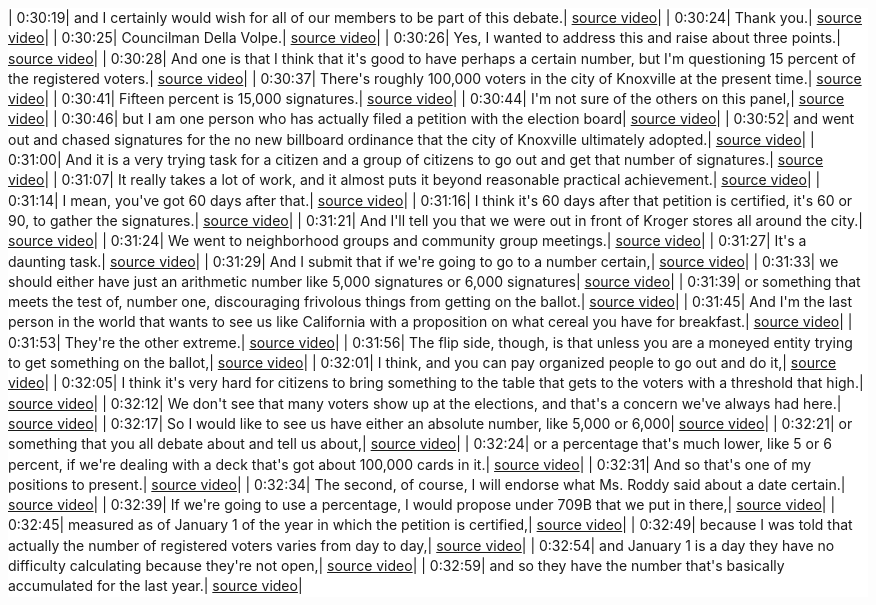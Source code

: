 | 0:30:19| and I certainly would wish for all of our members to be part of this debate.| [source video](https://archive.org/details/citycouncilr265190810?start=1819)|
| 0:30:24| Thank you.| [source video](https://archive.org/details/citycouncilr265190810?start=1824)|
| 0:30:25| Councilman Della Volpe.| [source video](https://archive.org/details/citycouncilr265190810?start=1825)|
| 0:30:26| Yes, I wanted to address this and raise about three points.| [source video](https://archive.org/details/citycouncilr265190810?start=1826)|
| 0:30:28| And one is that I think that it's good to have perhaps a certain number, but I'm questioning 15 percent of the registered voters.| [source video](https://archive.org/details/citycouncilr265190810?start=1828)|
| 0:30:37| There's roughly 100,000 voters in the city of Knoxville at the present time.| [source video](https://archive.org/details/citycouncilr265190810?start=1837)|
| 0:30:41| Fifteen percent is 15,000 signatures.| [source video](https://archive.org/details/citycouncilr265190810?start=1841)|
| 0:30:44| I'm not sure of the others on this panel,| [source video](https://archive.org/details/citycouncilr265190810?start=1844)|
| 0:30:46| but I am one person who has actually filed a petition with the election board| [source video](https://archive.org/details/citycouncilr265190810?start=1846)|
| 0:30:52| and went out and chased signatures for the no new billboard ordinance that the city of Knoxville ultimately adopted.| [source video](https://archive.org/details/citycouncilr265190810?start=1852)|
| 0:31:00| And it is a very trying task for a citizen and a group of citizens to go out and get that number of signatures.| [source video](https://archive.org/details/citycouncilr265190810?start=1860)|
| 0:31:07| It really takes a lot of work, and it almost puts it beyond reasonable practical achievement.| [source video](https://archive.org/details/citycouncilr265190810?start=1867)|
| 0:31:14| I mean, you've got 60 days after that.| [source video](https://archive.org/details/citycouncilr265190810?start=1874)|
| 0:31:16| I think it's 60 days after that petition is certified, it's 60 or 90, to gather the signatures.| [source video](https://archive.org/details/citycouncilr265190810?start=1876)|
| 0:31:21| And I'll tell you that we were out in front of Kroger stores all around the city.| [source video](https://archive.org/details/citycouncilr265190810?start=1881)|
| 0:31:24| We went to neighborhood groups and community group meetings.| [source video](https://archive.org/details/citycouncilr265190810?start=1884)|
| 0:31:27| It's a daunting task.| [source video](https://archive.org/details/citycouncilr265190810?start=1887)|
| 0:31:29| And I submit that if we're going to go to a number certain,| [source video](https://archive.org/details/citycouncilr265190810?start=1889)|
| 0:31:33| we should either have just an arithmetic number like 5,000 signatures or 6,000 signatures| [source video](https://archive.org/details/citycouncilr265190810?start=1893)|
| 0:31:39| or something that meets the test of, number one, discouraging frivolous things from getting on the ballot.| [source video](https://archive.org/details/citycouncilr265190810?start=1899)|
| 0:31:45| And I'm the last person in the world that wants to see us like California with a proposition on what cereal you have for breakfast.| [source video](https://archive.org/details/citycouncilr265190810?start=1905)|
| 0:31:53| They're the other extreme.| [source video](https://archive.org/details/citycouncilr265190810?start=1913)|
| 0:31:56| The flip side, though, is that unless you are a moneyed entity trying to get something on the ballot,| [source video](https://archive.org/details/citycouncilr265190810?start=1916)|
| 0:32:01| I think, and you can pay organized people to go out and do it,| [source video](https://archive.org/details/citycouncilr265190810?start=1921)|
| 0:32:05| I think it's very hard for citizens to bring something to the table that gets to the voters with a threshold that high.| [source video](https://archive.org/details/citycouncilr265190810?start=1925)|
| 0:32:12| We don't see that many voters show up at the elections, and that's a concern we've always had here.| [source video](https://archive.org/details/citycouncilr265190810?start=1932)|
| 0:32:17| So I would like to see us have either an absolute number, like 5,000 or 6,000| [source video](https://archive.org/details/citycouncilr265190810?start=1937)|
| 0:32:21| or something that you all debate about and tell us about,| [source video](https://archive.org/details/citycouncilr265190810?start=1941)|
| 0:32:24| or a percentage that's much lower, like 5 or 6 percent, if we're dealing with a deck that's got about 100,000 cards in it.| [source video](https://archive.org/details/citycouncilr265190810?start=1944)|
| 0:32:31| And so that's one of my positions to present.| [source video](https://archive.org/details/citycouncilr265190810?start=1951)|
| 0:32:34| The second, of course, I will endorse what Ms. Roddy said about a date certain.| [source video](https://archive.org/details/citycouncilr265190810?start=1954)|
| 0:32:39| If we're going to use a percentage, I would propose under 709B that we put in there,| [source video](https://archive.org/details/citycouncilr265190810?start=1959)|
| 0:32:45| measured as of January 1 of the year in which the petition is certified,| [source video](https://archive.org/details/citycouncilr265190810?start=1965)|
| 0:32:49| because I was told that actually the number of registered voters varies from day to day,| [source video](https://archive.org/details/citycouncilr265190810?start=1969)|
| 0:32:54| and January 1 is a day they have no difficulty calculating because they're not open,| [source video](https://archive.org/details/citycouncilr265190810?start=1974)|
| 0:32:59| and so they have the number that's basically accumulated for the last year.| [source video](https://archive.org/details/citycouncilr265190810?start=1979)|